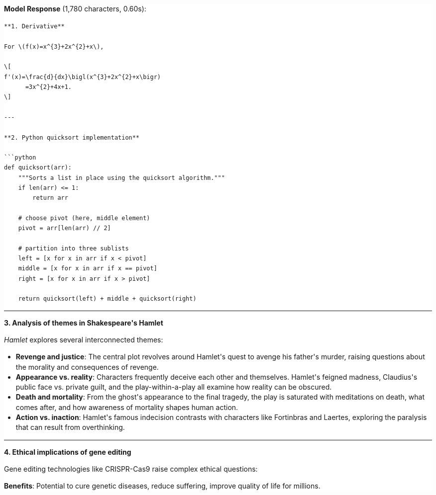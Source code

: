 **Model Response** (1,780 characters, 0.60s):
```
**1. Derivative**

For \(f(x)=x^{3}+2x^{2}+x\),

\[
f'(x)=\frac{d}{dx}\bigl(x^{3}+2x^{2}+x\bigr)
      =3x^{2}+4x+1.
\]

---

**2. Python quicksort implementation**

```python
def quicksort(arr):
    """Sorts a list in place using the quicksort algorithm."""
    if len(arr) <= 1:
        return arr

    # choose pivot (here, middle element)
    pivot = arr[len(arr) // 2]

    # partition into three sublists
    left = [x for x in arr if x < pivot]
    middle = [x for x in arr if x == pivot]
    right = [x for x in arr if x > pivot]

    return quicksort(left) + middle + quicksort(right)
```

---

**3. Analysis of themes in Shakespeare's Hamlet**

*Hamlet* explores several interconnected themes:

- **Revenge and justice**: The central plot revolves around Hamlet's quest to avenge his father's murder, raising questions about the morality and consequences of revenge.
- **Appearance vs. reality**: Characters frequently deceive each other and themselves. Hamlet's feigned madness, Claudius's public face vs. private guilt, and the play-within-a-play all examine how reality can be obscured.
- **Death and mortality**: From the ghost's appearance to the final tragedy, the play is saturated with meditations on death, what comes after, and how awareness of mortality shapes human action.
- **Action vs. inaction**: Hamlet's famous indecision contrasts with characters like Fortinbras and Laertes, exploring the paralysis that can result from overthinking.

---

**4. Ethical implications of gene editing**

Gene editing technologies like CRISPR-Cas9 raise complex ethical questions:

**Benefits**: Potential to cure genetic diseases, reduce suffering, improve quality of life for millions.
